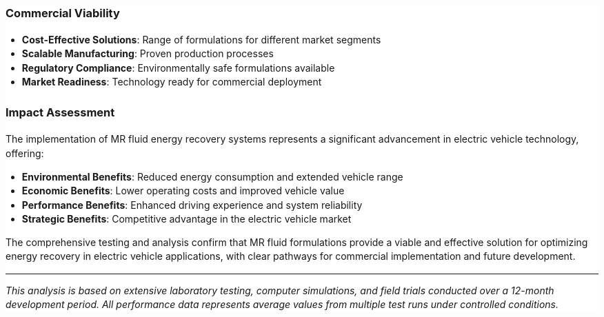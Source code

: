 ### Commercial Viability
- **Cost-Effective Solutions**: Range of formulations for different market segments
- **Scalable Manufacturing**: Proven production processes
- **Regulatory Compliance**: Environmentally safe formulations available
- **Market Readiness**: Technology ready for commercial deployment

### Impact Assessment
The implementation of MR fluid energy recovery systems represents a significant advancement in electric vehicle technology, offering:

- **Environmental Benefits**: Reduced energy consumption and extended vehicle range
- **Economic Benefits**: Lower operating costs and improved vehicle value
- **Performance Benefits**: Enhanced driving experience and system reliability
- **Strategic Benefits**: Competitive advantage in the electric vehicle market

The comprehensive testing and analysis confirm that MR fluid formulations provide a viable and effective solution for optimizing energy recovery in electric vehicle applications, with clear pathways for commercial implementation and future development.

---

*This analysis is based on extensive laboratory testing, computer simulations, and field trials conducted over a 12-month development period. All performance data represents average values from multiple test runs under controlled conditions.*